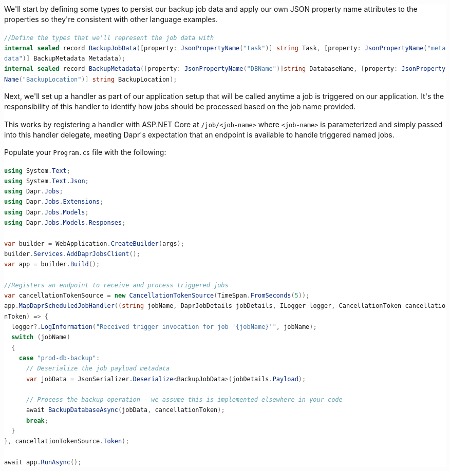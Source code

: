 We'll start by defining some types to 
persist our backup job data and apply our own JSON property name attributes to the properties so they're consistent 
with other language examples.

```cs
//Define the types that we'll represent the job data with
internal sealed record BackupJobData([property: JsonPropertyName("task")] string Task, [property: JsonPropertyName("metadata")] BackupMetadata Metadata);
internal sealed record BackupMetadata([property: JsonPropertyName("DBName")]string DatabaseName, [property: JsonPropertyName("BackupLocation")] string BackupLocation);
```

Next, we'll set up a handler as part of our application setup that will be called anytime a job is triggered on our
application. It's the responsibility of this handler to identify how jobs should be processed based on the job name provided.

This works by registering a handler with ASP.NET Core at `/job/<job-name>` where `<job-name>` is parameterized and simply
passed into this handler delegate, meeting Dapr's expectation that an endpoint is available to handle triggered named jobs.

Populate your `Program.cs` file with the following: 

```cs
using System.Text;
using System.Text.Json;
using Dapr.Jobs;
using Dapr.Jobs.Extensions;
using Dapr.Jobs.Models;
using Dapr.Jobs.Models.Responses;

var builder = WebApplication.CreateBuilder(args);
builder.Services.AddDaprJobsClient();
var app = builder.Build();

//Registers an endpoint to receive and process triggered jobs
var cancellationTokenSource = new CancellationTokenSource(TimeSpan.FromSeconds(5));
app.MapDaprScheduledJobHandler((string jobName, DaprJobDetails jobDetails, ILogger logger, CancellationToken cancellationToken) => {
  logger?.LogInformation("Received trigger invocation for job '{jobName}'", jobName);
  switch (jobName)
  {
    case "prod-db-backup":
      // Deserialize the job payload metadata
      var jobData = JsonSerializer.Deserialize<BackupJobData>(jobDetails.Payload);
      
      // Process the backup operation - we assume this is implemented elsewhere in your code
      await BackupDatabaseAsync(jobData, cancellationToken);
      break;
  }
}, cancellationTokenSource.Token);

await app.RunAsync();
```
